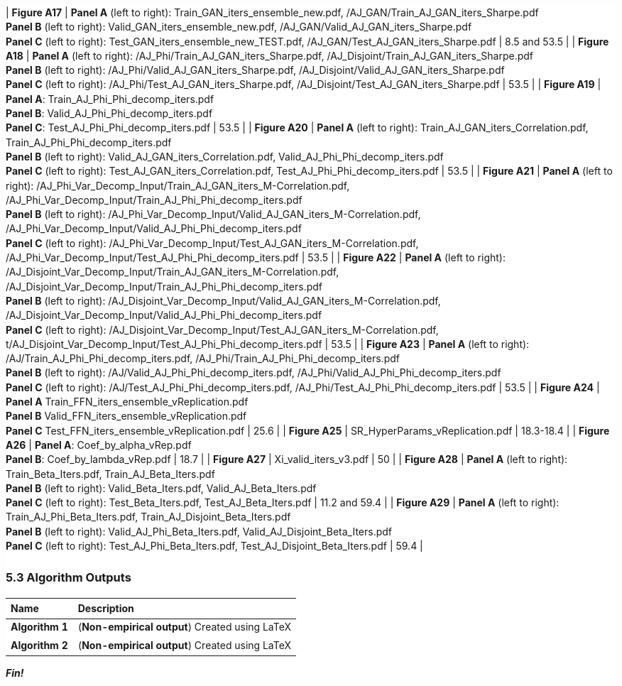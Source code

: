 | **Figure A17**  |  **Panel A** (left to right): Train_GAN_iters_ensemble_new.pdf, /AJ_GAN/Train_AJ_GAN_iters_Sharpe.pdf <br> **Panel B** (left to right): Valid_GAN_iters_ensemble_new.pdf, /AJ_GAN/Valid_AJ_GAN_iters_Sharpe.pdf <br> **Panel C** (left to right): Test_GAN_iters_ensemble_new_TEST.pdf, /AJ_GAN/Test_AJ_GAN_iters_Sharpe.pdf | 8.5 and 53.5 |
| **Figure A18**  |  **Panel A** (left to right): /AJ_Phi/Train_AJ_GAN_iters_Sharpe.pdf, /AJ_Disjoint/Train_AJ_GAN_iters_Sharpe.pdf <br> **Panel B** (left to right): /AJ_Phi/Valid_AJ_GAN_iters_Sharpe.pdf, /AJ_Disjoint/Valid_AJ_GAN_iters_Sharpe.pdf <br> **Panel C** (left to right): /AJ_Phi/Test_AJ_GAN_iters_Sharpe.pdf, /AJ_Disjoint/Test_AJ_GAN_iters_Sharpe.pdf | 53.5             |
| **Figure A19**  |  **Panel A**: Train_AJ_Phi_Phi_decomp_iters.pdf <br> **Panel B**: Valid_AJ_Phi_Phi_decomp_iters.pdf <br> **Panel C**: Test_AJ_Phi_Phi_decomp_iters.pdf | 53.5             |
| **Figure A20**  |  **Panel A** (left to right): Train_AJ_GAN_iters_Correlation.pdf, Train_AJ_Phi_Phi_decomp_iters.pdf <br> **Panel B** (left to right): Valid_AJ_GAN_iters_Correlation.pdf, Valid_AJ_Phi_Phi_decomp_iters.pdf  <br> **Panel C** (left to right): Test_AJ_GAN_iters_Correlation.pdf, Test_AJ_Phi_Phi_decomp_iters.pdf | 53.5             |
| **Figure A21**  |  **Panel A** (left to right): /AJ_Phi_Var_Decomp_Input/Train_AJ_GAN_iters_M-Correlation.pdf, /AJ_Phi_Var_Decomp_Input/Train_AJ_Phi_Phi_decomp_iters.pdf <br> **Panel B** (left to right): /AJ_Phi_Var_Decomp_Input/Valid_AJ_GAN_iters_M-Correlation.pdf, /AJ_Phi_Var_Decomp_Input/Valid_AJ_Phi_Phi_decomp_iters.pdf <br> **Panel C** (left to right):  /AJ_Phi_Var_Decomp_Input/Test_AJ_GAN_iters_M-Correlation.pdf, /AJ_Phi_Var_Decomp_Input/Test_AJ_Phi_Phi_decomp_iters.pdf | 53.5             |
| **Figure A22**  |  **Panel A** (left to right): /AJ_Disjoint_Var_Decomp_Input/Train_AJ_GAN_iters_M-Correlation.pdf, /AJ_Disjoint_Var_Decomp_Input/Train_AJ_Phi_Phi_decomp_iters.pdf <br> **Panel B** (left to right): /AJ_Disjoint_Var_Decomp_Input/Valid_AJ_GAN_iters_M-Correlation.pdf, /AJ_Disjoint_Var_Decomp_Input/Valid_AJ_Phi_Phi_decomp_iters.pdf <br> **Panel C** (left to right): /AJ_Disjoint_Var_Decomp_Input/Test_AJ_GAN_iters_M-Correlation.pdf, t/AJ_Disjoint_Var_Decomp_Input/Test_AJ_Phi_Phi_decomp_iters.pdf | 53.5             |
| **Figure A23**  |  **Panel A** (left to right): /AJ/Train_AJ_Phi_Phi_decomp_iters.pdf, /AJ_Phi/Train_AJ_Phi_Phi_decomp_iters.pdf <br> **Panel B** (left to right): /AJ/Valid_AJ_Phi_Phi_decomp_iters.pdf, /AJ_Phi/Valid_AJ_Phi_Phi_decomp_iters.pdf <br> **Panel C** (left to right): /AJ/Test_AJ_Phi_Phi_decomp_iters.pdf, /AJ_Phi/Test_AJ_Phi_Phi_decomp_iters.pdf | 53.5             |
| **Figure A24**  |  **Panel A** Train_FFN_iters_ensemble_vReplication.pdf <br> **Panel B** Valid_FFN_iters_ensemble_vReplication.pdf <br> **Panel C** Test_FFN_iters_ensemble_vReplication.pdf | 25.6            |
| **Figure A25**  | SR_HyperParams_vReplication.pdf  | 18.3-18.4             |
| **Figure A26**  |  **Panel A**: Coef_by_alpha_vRep.pdf <br> **Panel B**: Coef_by_lambda_vRep.pdf | 18.7           |
| **Figure A27**  |  Xi_valid_iters_v3.pdf                                | 50            |
| **Figure A28**  |  **Panel A** (left to right): Train_Beta_Iters.pdf, Train_AJ_Beta_Iters.pdf <br> **Panel B** (left to right): Valid_Beta_Iters.pdf, Valid_AJ_Beta_Iters.pdf <br> **Panel C** (left to right): Test_Beta_Iters.pdf, Test_AJ_Beta_Iters.pdf | 11.2 and 59.4 |
| **Figure A29**  |  **Panel A** (left to right): Train_AJ_Phi_Beta_Iters.pdf, Train_AJ_Disjoint_Beta_Iters.pdf <br> **Panel B** (left to right): Valid_AJ_Phi_Beta_Iters.pdf, Valid_AJ_Disjoint_Beta_Iters.pdf <br> **Panel C** (left to right): Test_AJ_Phi_Beta_Iters.pdf, Test_AJ_Disjoint_Beta_Iters.pdf | 59.4             |

### 5.3 Algorithm Outputs

| Name               | Description                                    |
|:-------------------|:-----------------------------------------------|
| **Algorithm 1**    | (**Non-empirical output**) Created using LaTeX |
| **Algorithm 2**    | (**Non-empirical output**) Created using LaTeX |

***Fin!***

